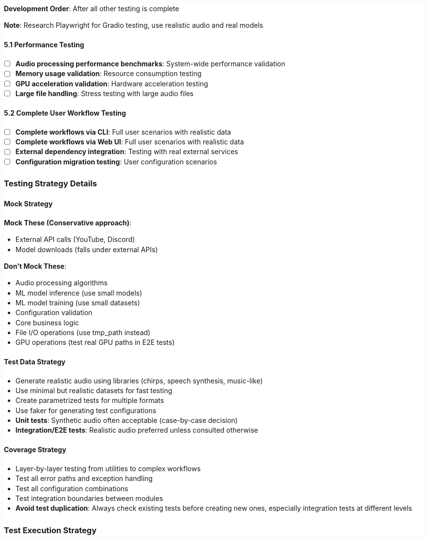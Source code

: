 **Development Order**: After all other testing is complete

**Note**: Research Playwright for Gradio testing, use realistic audio and real models

#### 5.1 Performance Testing

- [ ] **Audio processing performance benchmarks**: System-wide performance validation
- [ ] **Memory usage validation**: Resource consumption testing
- [ ] **GPU acceleration validation**: Hardware acceleration testing
- [ ] **Large file handling**: Stress testing with large audio files

#### 5.2 Complete User Workflow Testing

- [ ] **Complete workflows via CLI**: Full user scenarios with realistic data
- [ ] **Complete workflows via Web UI**: Full user scenarios with realistic data
- [ ] **External dependency integration**: Testing with real external services
- [ ] **Configuration migration testing**: User configuration scenarios

### Testing Strategy Details

#### Mock Strategy

**Mock These (Conservative approach)**:

- External API calls (YouTube, Discord)
- Model downloads (falls under external APIs)

**Don't Mock These**:

- Audio processing algorithms
- ML model inference (use small models)
- ML model training (use small datasets)
- Configuration validation
- Core business logic
- File I/O operations (use tmp_path instead)
- GPU operations (test real GPU paths in E2E tests)

#### Test Data Strategy

- Generate realistic audio using libraries (chirps, speech synthesis, music-like)
- Use minimal but realistic datasets for fast testing
- Create parametrized tests for multiple formats
- Use faker for generating test configurations
- **Unit tests**: Synthetic audio often acceptable (case-by-case decision)
- **Integration/E2E tests**: Realistic audio preferred unless consulted otherwise

#### Coverage Strategy

- Layer-by-layer testing from utilities to complex workflows
- Test all error paths and exception handling
- Test all configuration combinations
- Test integration boundaries between modules
- **Avoid test duplication**: Always check existing tests before creating new ones, especially integration tests at different levels

### Test Execution Strategy
